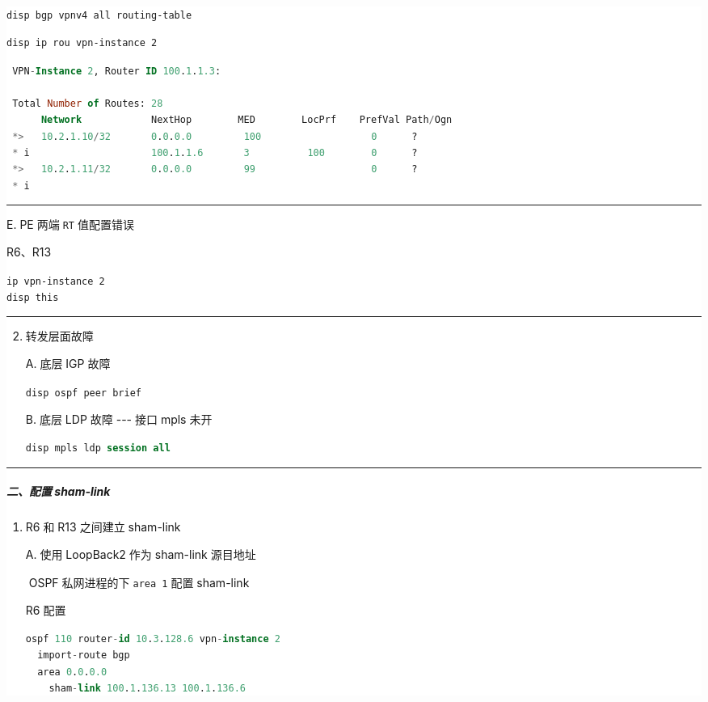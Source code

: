    `disp bgp vpnv4 all routing-table`

   `disp ip rou vpn-instance 2`

   ```sql
    VPN-Instance 2, Router ID 100.1.1.3:
   
    Total Number of Routes: 28
         Network            NextHop        MED        LocPrf    PrefVal Path/Ogn
    *>   10.2.1.10/32       0.0.0.0         100                   0      ?
    * i                     100.1.1.6       3          100        0      ?
    *>   10.2.1.11/32       0.0.0.0         99                    0      ?
    * i  
   ```

   ------

   E. PE 两端 `RT` 值配置错误

   R6、R13

   ```sq;
   ip vpn-instance 2
   disp this
   ```

   ------

2. 转发层面故障

   A. 底层 IGP 故障

   ```sql
   disp ospf peer brief
   ```

   B. 底层 LDP 故障 --- 接口 mpls 未开

   ```sql
   disp mpls ldp session all
   ```

------

##### 二、配置 sham-link

1. R6 和 R13 之间建立 sham-link

   A. 使用 LoopBack2 作为 sham-link 源目地址

   ​	OSPF 私网进程的下 `area 1` 配置 sham-link

   R6 配置

   ```sql
   ospf 110 router-id 10.3.128.6 vpn-instance 2
     import-route bgp
     area 0.0.0.0 
       sham-link 100.1.136.13 100.1.136.6
   ```
